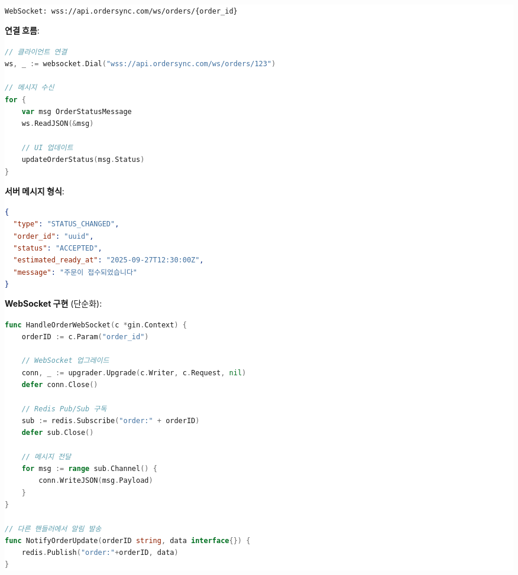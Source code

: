 ```
WebSocket: wss://api.ordersync.com/ws/orders/{order_id}
```

**연결 흐름**:

```go
// 클라이언트 연결
ws, _ := websocket.Dial("wss://api.ordersync.com/ws/orders/123")

// 메시지 수신
for {
    var msg OrderStatusMessage
    ws.ReadJSON(&msg)
    
    // UI 업데이트
    updateOrderStatus(msg.Status)
}
```

**서버 메시지 형식**:

```json
{
  "type": "STATUS_CHANGED",
  "order_id": "uuid",
  "status": "ACCEPTED",
  "estimated_ready_at": "2025-09-27T12:30:00Z",
  "message": "주문이 접수되었습니다"
}
```

**WebSocket 구현** (단순화):

```go
func HandleOrderWebSocket(c *gin.Context) {
    orderID := c.Param("order_id")
    
    // WebSocket 업그레이드
    conn, _ := upgrader.Upgrade(c.Writer, c.Request, nil)
    defer conn.Close()
    
    // Redis Pub/Sub 구독
    sub := redis.Subscribe("order:" + orderID)
    defer sub.Close()
    
    // 메시지 전달
    for msg := range sub.Channel() {
        conn.WriteJSON(msg.Payload)
    }
}

// 다른 핸들러에서 알림 발송
func NotifyOrderUpdate(orderID string, data interface{}) {
    redis.Publish("order:"+orderID, data)
}
```
